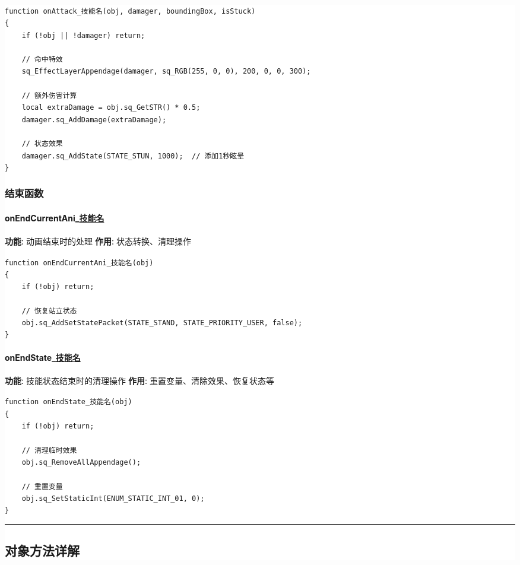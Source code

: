 ```nut
function onAttack_技能名(obj, damager, boundingBox, isStuck)
{
    if (!obj || !damager) return;
    
    // 命中特效
    sq_EffectLayerAppendage(damager, sq_RGB(255, 0, 0), 200, 0, 0, 300);
    
    // 额外伤害计算
    local extraDamage = obj.sq_GetSTR() * 0.5;
    damager.sq_AddDamage(extraDamage);
    
    // 状态效果
    damager.sq_AddState(STATE_STUN, 1000);  // 添加1秒眩晕
}
```

### 结束函数

#### onEndCurrentAni_[技能名](obj)
**功能**: 动画结束时的处理
**作用**: 状态转换、清理操作

```nut
function onEndCurrentAni_技能名(obj)
{
    if (!obj) return;
    
    // 恢复站立状态
    obj.sq_AddSetStatePacket(STATE_STAND, STATE_PRIORITY_USER, false);
}
```

#### onEndState_[技能名](obj)
**功能**: 技能状态结束时的清理操作
**作用**: 重置变量、清除效果、恢复状态等

```nut
function onEndState_技能名(obj)
{
    if (!obj) return;
    
    // 清理临时效果
    obj.sq_RemoveAllAppendage();
    
    // 重置变量
    obj.sq_SetStaticInt(ENUM_STATIC_INT_01, 0);
}
```

---

## 对象方法详解
